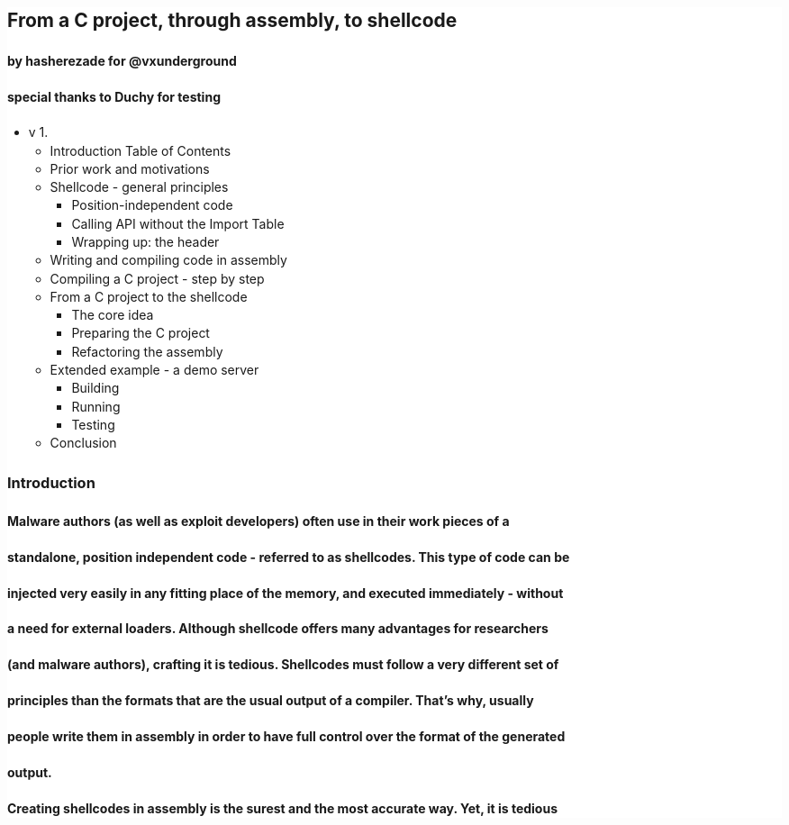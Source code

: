 ## From a C project, through assembly, to shellcode

#### by hasherezade for @vxunderground

#### special thanks to Duchy for testing

- v 1.
   - Introduction Table of Contents
   - Prior work and motivations
   - Shellcode - general principles
      - Position-independent code
      - Calling API without the Import Table
      - Wrapping up: the header
   - Writing and compiling code in assembly
   - Compiling a C project - step by step
   - From a C project to the shellcode
      - The core idea
      - Preparing the C project
      - Refactoring the assembly
   - Extended example - a demo server
      - Building
      - Running
      - Testing
   - Conclusion


### Introduction

#### Malware authors (as well as exploit developers) often use in their work pieces of a

#### standalone, position independent code - referred to as shellcodes. This type of code can be

#### injected very easily in any fitting place of the memory, and executed immediately - without

#### a need for external loaders. Although shellcode offers many advantages for researchers

#### (and malware authors), crafting it is tedious. Shellcodes must follow a very different set of

#### principles than the formats that are the usual output of a compiler. That’s why, usually

#### people write them in assembly in order to have full control over the format of the generated

#### output.

#### Creating shellcodes in assembly is the surest and the most accurate way. Yet, it is tedious
